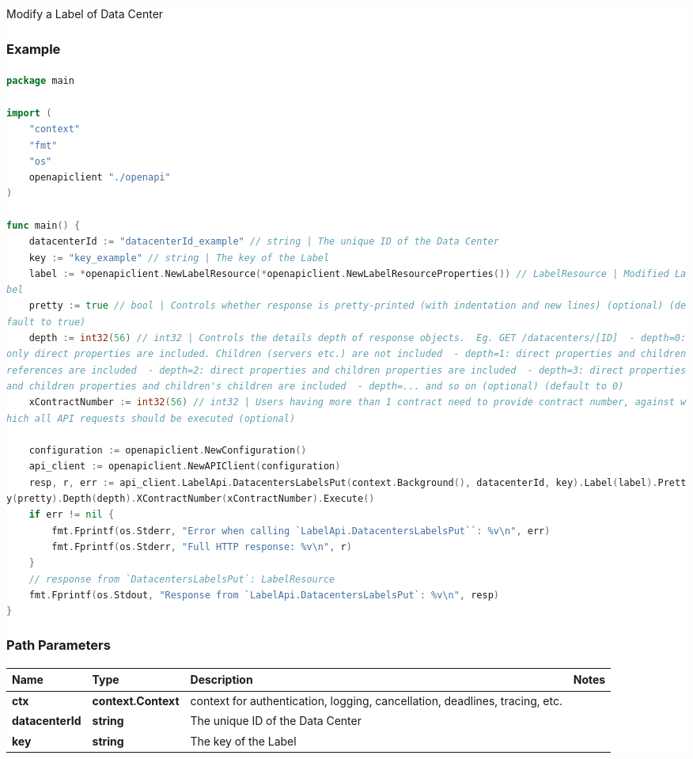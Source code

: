 Modify a Label of Data Center

### Example

```go
package main

import (
    "context"
    "fmt"
    "os"
    openapiclient "./openapi"
)

func main() {
    datacenterId := "datacenterId_example" // string | The unique ID of the Data Center
    key := "key_example" // string | The key of the Label
    label := *openapiclient.NewLabelResource(*openapiclient.NewLabelResourceProperties()) // LabelResource | Modified Label
    pretty := true // bool | Controls whether response is pretty-printed (with indentation and new lines) (optional) (default to true)
    depth := int32(56) // int32 | Controls the details depth of response objects.  Eg. GET /datacenters/[ID]  - depth=0: only direct properties are included. Children (servers etc.) are not included  - depth=1: direct properties and children references are included  - depth=2: direct properties and children properties are included  - depth=3: direct properties and children properties and children's children are included  - depth=... and so on (optional) (default to 0)
    xContractNumber := int32(56) // int32 | Users having more than 1 contract need to provide contract number, against which all API requests should be executed (optional)

    configuration := openapiclient.NewConfiguration()
    api_client := openapiclient.NewAPIClient(configuration)
    resp, r, err := api_client.LabelApi.DatacentersLabelsPut(context.Background(), datacenterId, key).Label(label).Pretty(pretty).Depth(depth).XContractNumber(xContractNumber).Execute()
    if err != nil {
        fmt.Fprintf(os.Stderr, "Error when calling `LabelApi.DatacentersLabelsPut``: %v\n", err)
        fmt.Fprintf(os.Stderr, "Full HTTP response: %v\n", r)
    }
    // response from `DatacentersLabelsPut`: LabelResource
    fmt.Fprintf(os.Stdout, "Response from `LabelApi.DatacentersLabelsPut`: %v\n", resp)
}
```

### Path Parameters

| Name | Type | Description | Notes |
| :--- | :--- | :--- | :--- |
| **ctx** | **context.Context** | context for authentication, logging, cancellation, deadlines, tracing, etc. |  |
| **datacenterId** | **string** | The unique ID of the Data Center |  |
| **key** | **string** | The key of the Label |  |
